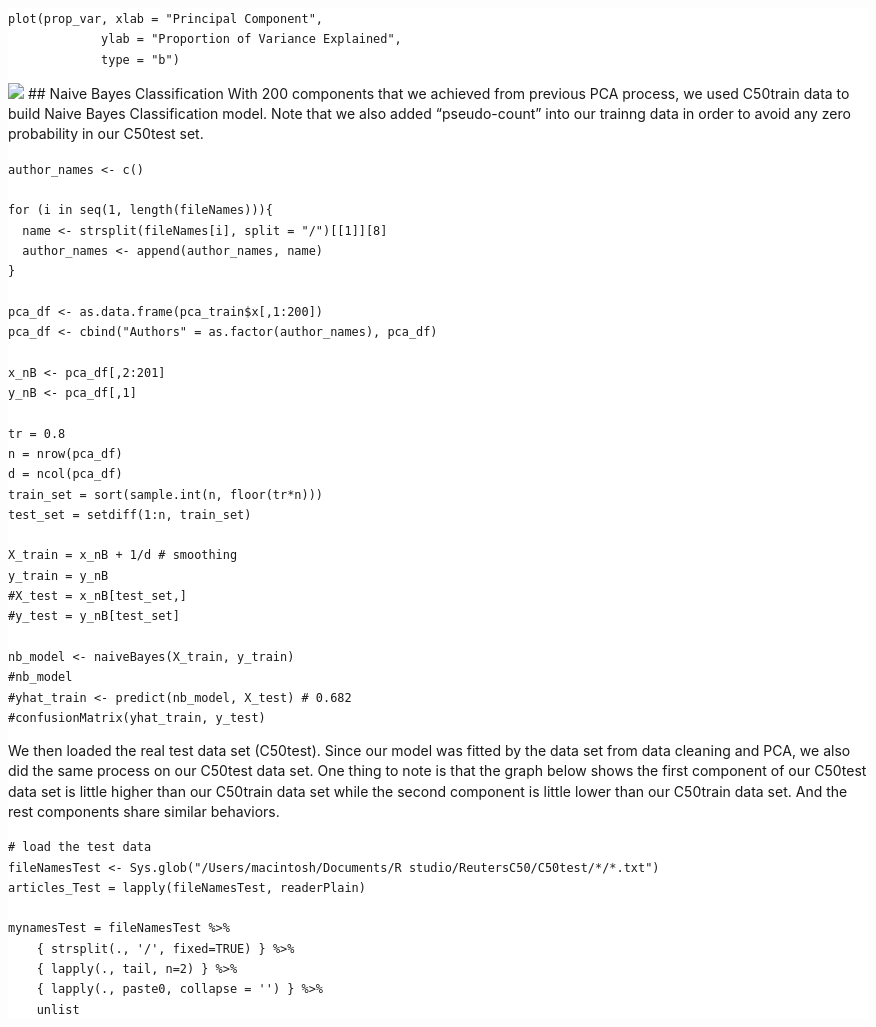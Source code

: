     plot(prop_var, xlab = "Principal Component",
                 ylab = "Proportion of Variance Explained",
                 type = "b")

![](Figs/unnamed-chunk-33-1.png) \#\# Naive Bayes Classification With
200 components that we achieved from previous PCA process, we used
C50train data to build Naive Bayes Classification model. Note that we
also added “pseudo-count” into our trainng data in order to avoid any
zero probability in our C50test set.

    author_names <- c()

    for (i in seq(1, length(fileNames))){
      name <- strsplit(fileNames[i], split = "/")[[1]][8]
      author_names <- append(author_names, name)
    }

    pca_df <- as.data.frame(pca_train$x[,1:200])
    pca_df <- cbind("Authors" = as.factor(author_names), pca_df)

    x_nB <- pca_df[,2:201]
    y_nB <- pca_df[,1]

    tr = 0.8
    n = nrow(pca_df)
    d = ncol(pca_df)
    train_set = sort(sample.int(n, floor(tr*n)))
    test_set = setdiff(1:n, train_set)

    X_train = x_nB + 1/d # smoothing
    y_train = y_nB
    #X_test = x_nB[test_set,]
    #y_test = y_nB[test_set]

    nb_model <- naiveBayes(X_train, y_train)
    #nb_model
    #yhat_train <- predict(nb_model, X_test) # 0.682 
    #confusionMatrix(yhat_train, y_test)

We then loaded the real test data set (C50test). Since our model was
fitted by the data set from data cleaning and PCA, we also did the same
process on our C50test data set. One thing to note is that the graph
below shows the first component of our C50test data set is little higher
than our C50train data set while the second component is little lower
than our C50train data set. And the rest components share similar
behaviors.

    # load the test data 
    fileNamesTest <- Sys.glob("/Users/macintosh/Documents/R studio/ReutersC50/C50test/*/*.txt")
    articles_Test = lapply(fileNamesTest, readerPlain)

    mynamesTest = fileNamesTest %>%
        { strsplit(., '/', fixed=TRUE) } %>%
        { lapply(., tail, n=2) } %>%
        { lapply(., paste0, collapse = '') } %>%
        unlist
